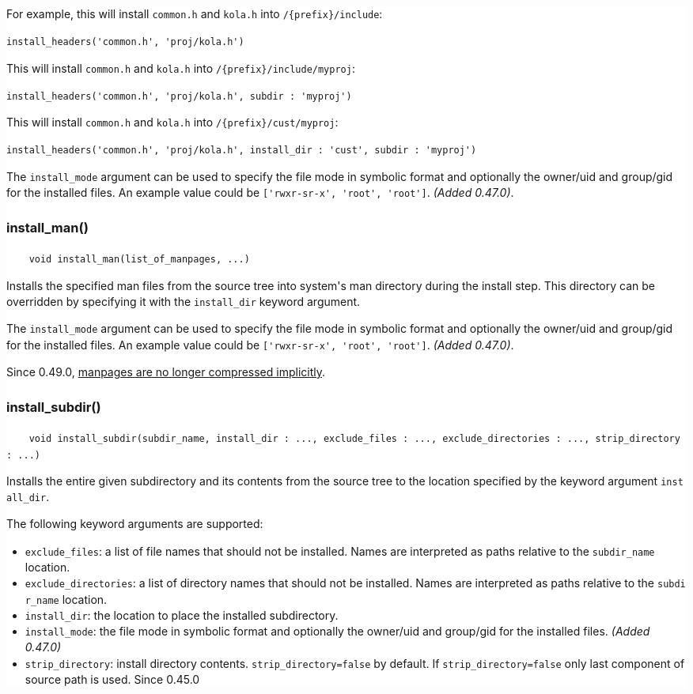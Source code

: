 For example, this will install `common.h` and `kola.h` into
`/{prefix}/include`:

```meson
install_headers('common.h', 'proj/kola.h')
```

This will install `common.h` and `kola.h` into `/{prefix}/include/myproj`:

```meson
install_headers('common.h', 'proj/kola.h', subdir : 'myproj')
```

This will install `common.h` and `kola.h` into `/{prefix}/cust/myproj`:

```meson
install_headers('common.h', 'proj/kola.h', install_dir : 'cust', subdir : 'myproj')
```

The `install_mode` argument can be used to specify the file mode in symbolic
format and optionally the owner/uid and group/gid for the installed files.
An example value could be `['rwxr-sr-x', 'root', 'root']`.
*(Added 0.47.0)*.

### install_man()

``` meson
    void install_man(list_of_manpages, ...)
```

Installs the specified man files from the source tree into system's
man directory during the install step. This directory can be
overridden by specifying it with the `install_dir` keyword
argument.

The `install_mode` argument can be used to specify the file mode in symbolic
format and optionally the owner/uid and group/gid for the installed files.
An example value could be `['rwxr-sr-x', 'root', 'root']`.
*(Added 0.47.0)*.

Since 0.49.0, [manpages are no longer compressed implicitly][install_man_49].

[install_man_49]: https://mesonbuild.com/Release-notes-for-0-49-0.html#manpages-are-no-longer-compressed-implicitly

### install_subdir()

``` meson
    void install_subdir(subdir_name, install_dir : ..., exclude_files : ..., exclude_directories : ..., strip_directory : ...)
```

Installs the entire given subdirectory and its contents from the
source tree to the location specified by the keyword argument
`install_dir`.

The following keyword arguments are supported:

- `exclude_files`: a list of file names that should not be installed.
  Names are interpreted as paths relative to the `subdir_name` location.
- `exclude_directories`: a list of directory names that should not be installed.
  Names are interpreted as paths relative to the `subdir_name` location.
- `install_dir`: the location to place the installed subdirectory.
- `install_mode`: the file mode in symbolic format and optionally
  the owner/uid and group/gid for the installed files. *(Added 0.47.0)*
- `strip_directory`: install directory contents. `strip_directory=false` by default.
  If `strip_directory=false` only last component of source path is used.
  Since 0.45.0
